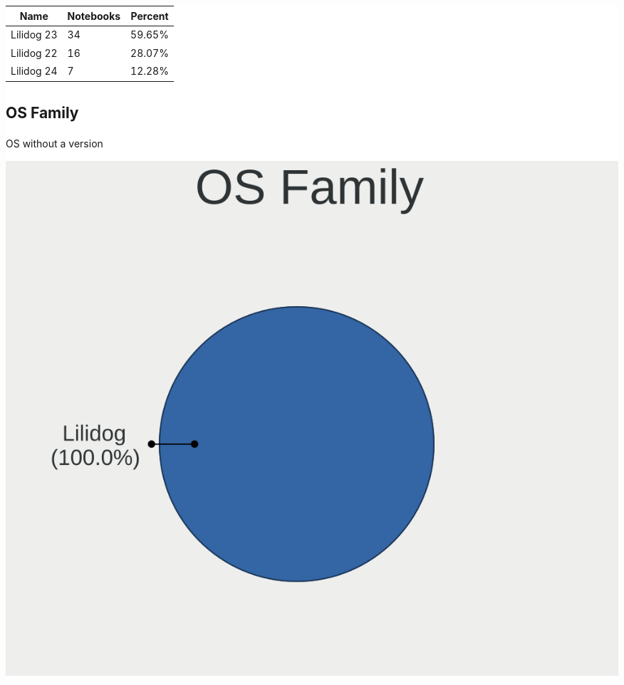 
| Name       | Notebooks | Percent |
|------------|-----------|---------|
| Lilidog 23 | 34        | 59.65%  |
| Lilidog 22 | 16        | 28.07%  |
| Lilidog 24 | 7         | 12.28%  |

OS Family
---------

OS without a version

![OS Family](./images/pie_chart/os_family.svg)

